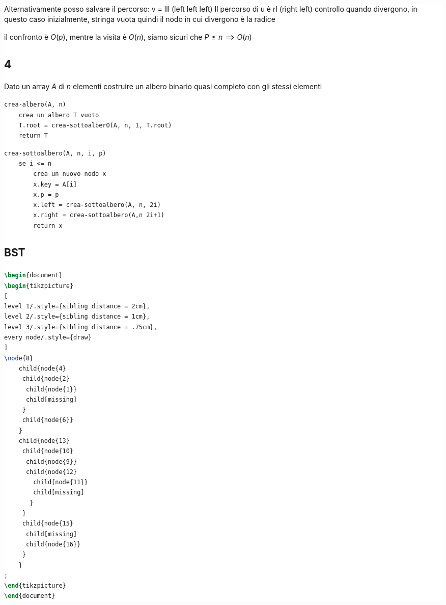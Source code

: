 
Alternativamente posso salvare il percorso: v = lll (left left left)
Il percorso di u è rl (right left)
controllo quando divergono, in questo caso inizialmente, stringa vuota quindi il nodo in cui divergono è la radice

il confronto è $O(p)$, mentre la visita è $O(n)$, siamo sicuri che $P \leq n \implies O(n)$

## 4
Dato un array $A$ di $n$ elementi costruire un albero binario quasi completo con gli stessi elementi
```
crea-albero(A, n)
	crea un albero T vuoto
	T.root = crea-sottoalberO(A, n, 1, T.root)
	return T
```

```
crea-sottoalbero(A, n, i, p)
	se i <= n
		crea un nuovo nodo x
		x.key = A[i]
		x.p = p
		x.left = crea-sottoalbero(A, n, 2i)
		x.right = crea-sottoalbero(A,n 2i+1)
		return x
```

## BST
```tikz
\begin{document}
\begin{tikzpicture}
[
level 1/.style={sibling distance = 2cm},
level 2/.style={sibling distance = 1cm},
level 3/.style={sibling distance = .75cm},
every node/.style={draw}
]
\node{8}
	child{node{4}
	 child{node{2}
	  child{node{1}}
	  child[missing]
	 }
	 child{node{6}}
	}
	child{node{13}
	 child{node{10}
	  child{node{9}}
	  child{node{12}
	    child{node{11}}
	    child[missing]
	   }
	 }
	 child{node{15}
	  child[missing]
	  child{node{16}}
	 }
	}
;
\end{tikzpicture}
\end{document}
```
